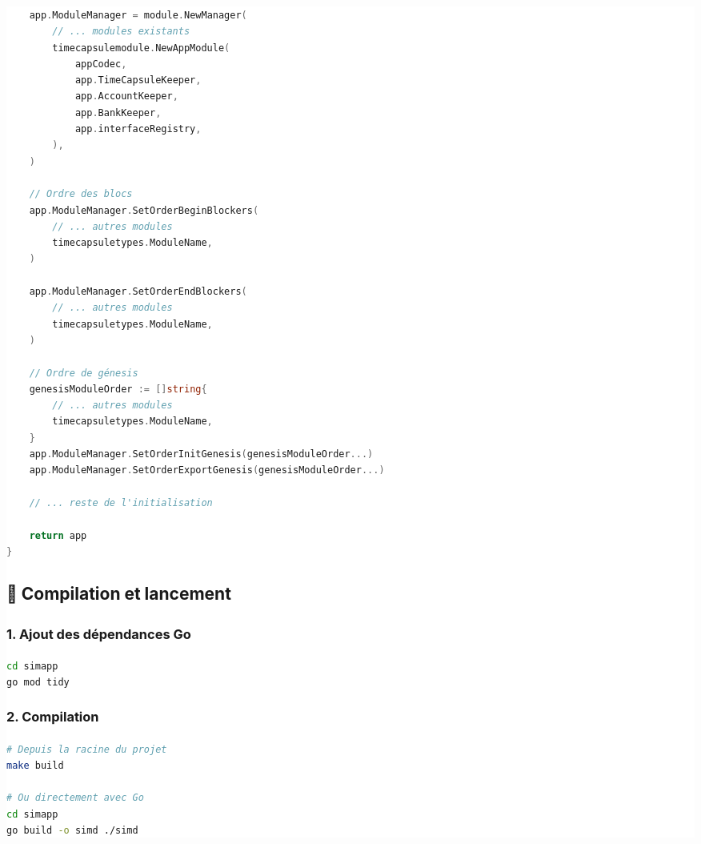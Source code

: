 ```go
    app.ModuleManager = module.NewManager(
        // ... modules existants
        timecapsulemodule.NewAppModule(
            appCodec,
            app.TimeCapsuleKeeper,
            app.AccountKeeper,
            app.BankKeeper,
            app.interfaceRegistry,
        ),
    )
    
    // Ordre des blocs
    app.ModuleManager.SetOrderBeginBlockers(
        // ... autres modules
        timecapsuletypes.ModuleName,
    )
    
    app.ModuleManager.SetOrderEndBlockers(
        // ... autres modules  
        timecapsuletypes.ModuleName,
    )
    
    // Ordre de génesis
    genesisModuleOrder := []string{
        // ... autres modules
        timecapsuletypes.ModuleName,
    }
    app.ModuleManager.SetOrderInitGenesis(genesisModuleOrder...)
    app.ModuleManager.SetOrderExportGenesis(genesisModuleOrder...)
    
    // ... reste de l'initialisation
    
    return app
}
```

## 🚀 Compilation et lancement

### 1. Ajout des dépendances Go
```bash
cd simapp
go mod tidy
```

### 2. Compilation
```bash
# Depuis la racine du projet
make build

# Ou directement avec Go
cd simapp
go build -o simd ./simd
```

